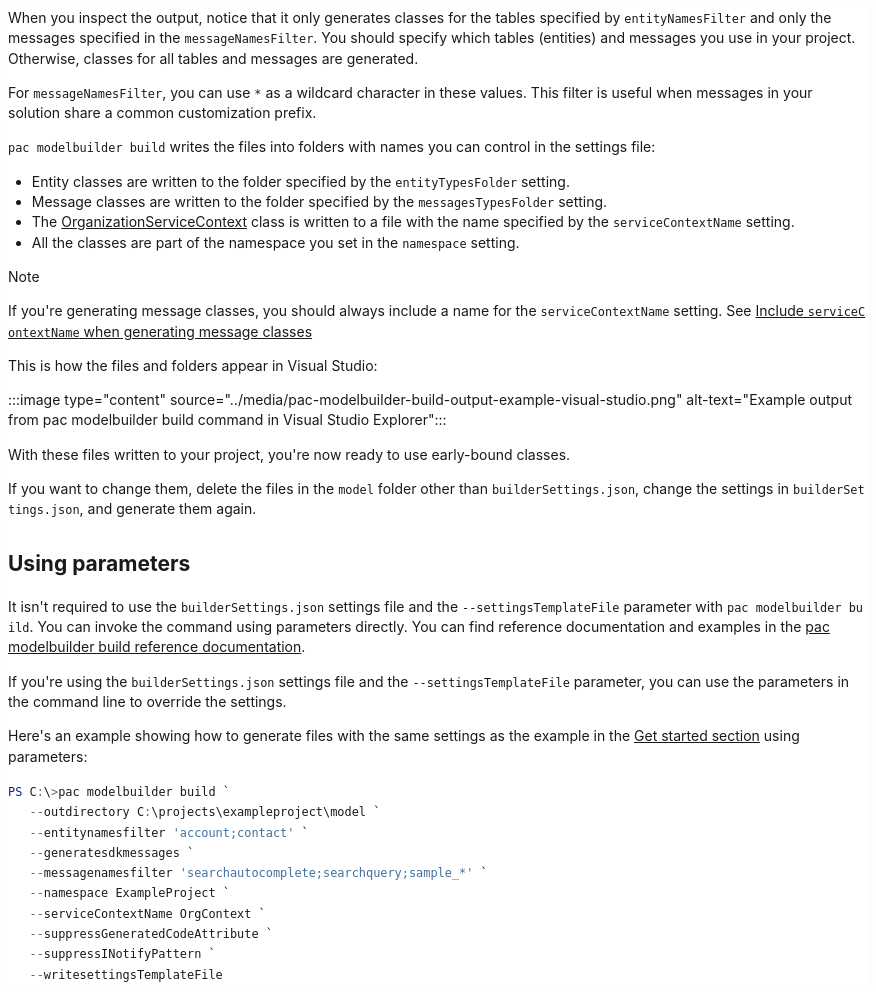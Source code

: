 
When you inspect the output, notice that it only generates classes for the tables specified by `entityNamesFilter` and only the messages specified in the `messageNamesFilter`. You should specify which tables (entities) and messages you use in your project. Otherwise, classes for all tables and messages are generated.

For `messageNamesFilter`, you can use `*` as a wildcard character in these values. This filter is useful when messages in your solution share a common customization prefix.

`pac modelbuilder build` writes the files into folders with names you can control in the settings file:

- Entity classes are written to the folder specified by the `entityTypesFolder` setting.
- Message classes are written to the folder specified by the `messagesTypesFolder` setting.
- The [OrganizationServiceContext](xref:Microsoft.Xrm.Sdk.Client.OrganizationServiceContext) class is written to a file with the name specified by the `serviceContextName` setting.
- All the classes are part of the namespace you set in the `namespace` setting.

> [!NOTE]
> If you're generating message classes, you should always include a name for the `serviceContextName` setting. See [Include `serviceContextName` when generating message classes](#include-servicecontextname-when-generating-message-classes)

This is how the files and folders appear in Visual Studio:

:::image type="content" source="../media/pac-modelbuilder-build-output-example-visual-studio.png" alt-text="Example output from pac modelbuilder build command in Visual Studio Explorer":::

With these files written to your project, you're now ready to use early-bound classes.

If you want to change them, delete the files in the `model` folder other than `builderSettings.json`, change the settings in `builderSettings.json`, and generate them again.

## Using parameters

It isn't required to use the `builderSettings.json` settings file and the `--settingsTemplateFile` parameter with `pac modelbuilder build`. You can invoke the command using parameters directly. You can find reference documentation and examples in the [pac modelbuilder build reference documentation](/power-platform/developer/cli/reference/modelbuilder#pac-modelbuilder-build).

If you're using the `builderSettings.json` settings file and the `--settingsTemplateFile` parameter, you can use the parameters in the command line to override the settings.

Here's an example showing how to generate files with the same settings as the example in the [Get started section](#get-started) using parameters:

```powershell
PS C:\>pac modelbuilder build `
   --outdirectory C:\projects\exampleproject\model `
   --entitynamesfilter 'account;contact' `
   --generatesdkmessages `
   --messagenamesfilter 'searchautocomplete;searchquery;sample_*' `
   --namespace ExampleProject `
   --serviceContextName OrgContext `
   --suppressGeneratedCodeAttribute `
   --suppressINotifyPattern `
   --writesettingsTemplateFile
```
